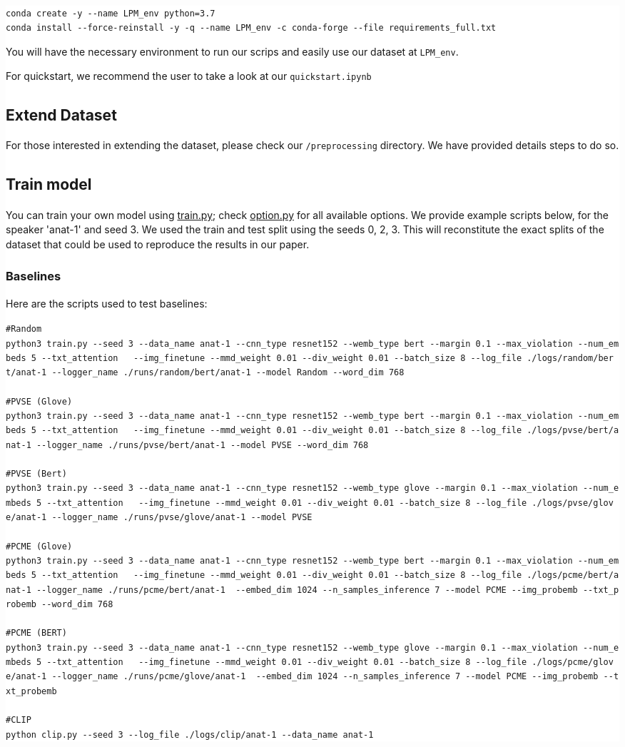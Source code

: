 ```
conda create -y --name LPM_env python=3.7
conda install --force-reinstall -y -q --name LPM_env -c conda-forge --file requirements_full.txt
```
You will have the necessary environment to run our scrips and easily use our dataset at `LPM_env`.

For quickstart, we recommend the user to take a look at our `quickstart.ipynb`


## Extend Dataset

For those interested in extending the dataset, please check our `/preprocessing` directory. We have provided details steps to do so. 

## Train  model

You can train your own model using [train.py](train.py); check [option.py](option.py) for all available options. We provide example scripts below, for the speaker 'anat-1' and seed 3. We used the train and test split using the seeds 0, 2, 3. This will reconstitute the exact splits of the dataset that could be used to reproduce the results in our paper. 


### Baselines 


Here are the scripts used to test baselines:

```
#Random
python3 train.py --seed 3 --data_name anat-1 --cnn_type resnet152 --wemb_type bert --margin 0.1 --max_violation --num_embeds 5 --txt_attention   --img_finetune --mmd_weight 0.01 --div_weight 0.01 --batch_size 8 --log_file ./logs/random/bert/anat-1 --logger_name ./runs/random/bert/anat-1 --model Random --word_dim 768  

#PVSE (Glove)
python3 train.py --seed 3 --data_name anat-1 --cnn_type resnet152 --wemb_type bert --margin 0.1 --max_violation --num_embeds 5 --txt_attention   --img_finetune --mmd_weight 0.01 --div_weight 0.01 --batch_size 8 --log_file ./logs/pvse/bert/anat-1 --logger_name ./runs/pvse/bert/anat-1 --model PVSE --word_dim 768

#PVSE (Bert)
python3 train.py --seed 3 --data_name anat-1 --cnn_type resnet152 --wemb_type glove --margin 0.1 --max_violation --num_embeds 5 --txt_attention   --img_finetune --mmd_weight 0.01 --div_weight 0.01 --batch_size 8 --log_file ./logs/pvse/glove/anat-1 --logger_name ./runs/pvse/glove/anat-1 --model PVSE  

#PCME (Glove)
python3 train.py --seed 3 --data_name anat-1 --cnn_type resnet152 --wemb_type bert --margin 0.1 --max_violation --num_embeds 5 --txt_attention   --img_finetune --mmd_weight 0.01 --div_weight 0.01 --batch_size 8 --log_file ./logs/pcme/bert/anat-1 --logger_name ./runs/pcme/bert/anat-1  --embed_dim 1024 --n_samples_inference 7 --model PCME --img_probemb --txt_probemb --word_dim 768  

#PCME (BERT) 
python3 train.py --seed 3 --data_name anat-1 --cnn_type resnet152 --wemb_type glove --margin 0.1 --max_violation --num_embeds 5 --txt_attention   --img_finetune --mmd_weight 0.01 --div_weight 0.01 --batch_size 8 --log_file ./logs/pcme/glove/anat-1 --logger_name ./runs/pcme/glove/anat-1  --embed_dim 1024 --n_samples_inference 7 --model PCME --img_probemb --txt_probemb  

#CLIP
python clip.py --seed 3 --log_file ./logs/clip/anat-1 --data_name anat-1

```
